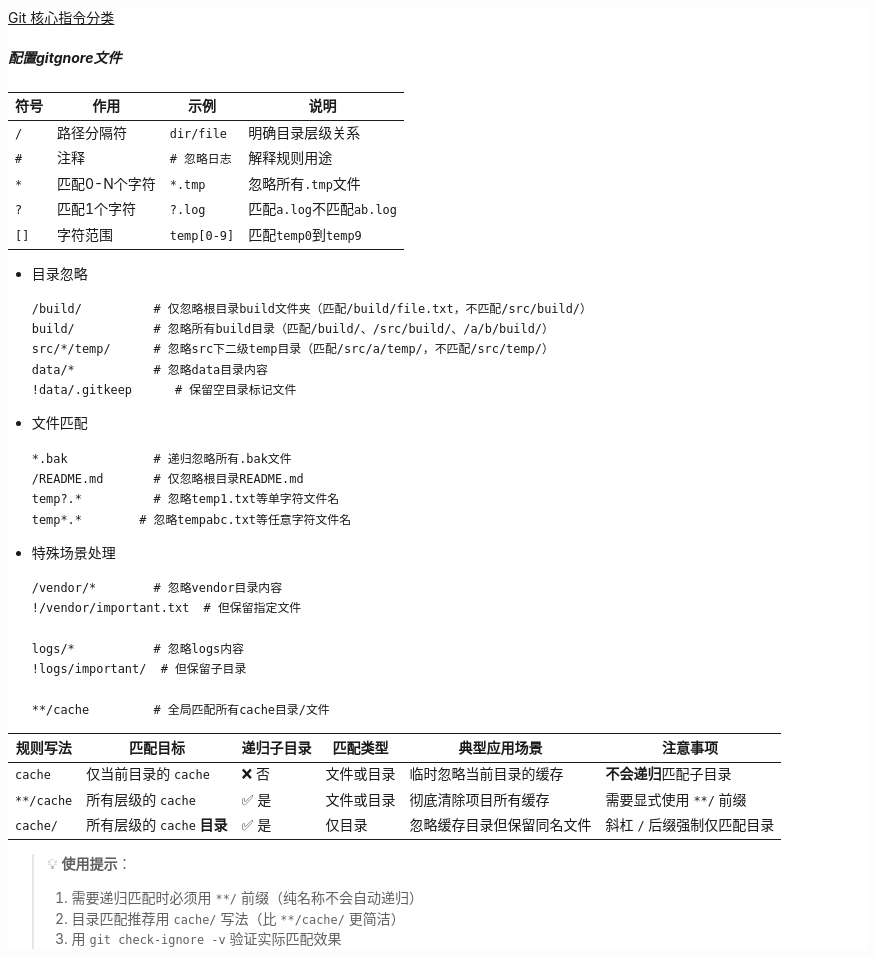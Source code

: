 [Git 核心指令分类](./temp.md)

##### 配置***gitgnore***文件

| 符号 | 作用           | 示例          | 说明                      |
|------|----------------|---------------|---------------------------|
| `/`  | 路径分隔符     | `dir/file`    | 明确目录层级关系           |
| `#`  | 注释           | `# 忽略日志`  | 解释规则用途               |
| `*`  | 匹配0-N个字符  | `*.tmp`       | 忽略所有`.tmp`文件         |
| `?`  | 匹配1个字符    | `?.log`       | 匹配`a.log`不匹配`ab.log`  |
| `[]` | 字符范围       | `temp[0-9]`   | 匹配`temp0`到`temp9`       |

- 目录忽略

    ```gitignore
    /build/          # 仅忽略根目录build文件夹（匹配/build/file.txt，不匹配/src/build/）
    build/           # 忽略所有build目录（匹配/build/、/src/build/、/a/b/build/）
    src/*/temp/      # 忽略src下二级temp目录（匹配/src/a/temp/，不匹配/src/temp/）
    data/*           # 忽略data目录内容
    !data/.gitkeep      # 保留空目录标记文件
    ```

- 文件匹配

    ```gitignore
    *.bak            # 递归忽略所有.bak文件
    /README.md       # 仅忽略根目录README.md
    temp?.*          # 忽略temp1.txt等单字符文件名
    temp*.*        # 忽略tempabc.txt等任意字符文件名
    ```

- 特殊场景处理

    ```gitignore
    /vendor/*        # 忽略vendor目录内容
    !/vendor/important.txt  # 但保留指定文件

    logs/*           # 忽略logs内容
    !logs/important/  # 但保留子目录

    **/cache         # 全局匹配所有cache目录/文件
    ```

| 规则写法      | 匹配目标                     | 递归子目录 | 匹配类型       | 典型应用场景               | 注意事项                     |
|---------------|-----------------------------|------------|----------------|--------------------------|-----------------------------|
| `cache`       | 仅当前目录的 `cache`         | ❌ 否       | 文件或目录      | 临时忽略当前目录的缓存      | ​**​不会递归​**​匹配子目录        |
| `​**​/cache`    | 所有层级的 `cache`           | ✅ 是       | 文件或目录      | 彻底清除项目所有缓存        | 需要显式使用 `​**​/` 前缀       |
| `cache/`      | 所有层级的 `cache` ​**​目录​**​   | ✅ 是       | 仅目录          | 忽略缓存目录但保留同名文件  | 斜杠 `/` 后缀强制仅匹配目录    |

> 💡 ​**​使用提示​**​：  
>
> 1. 需要递归匹配时必须用 `​**​/` 前缀（纯名称不会自动递归）  
> 2. 目录匹配推荐用 `cache/` 写法（比 `​**​/cache/` 更简洁）  
> 3. 用 `git check-ignore -v` 验证实际匹配效果  


[1]: https://github.com "GitHub官网"
[2]: https://gitlab.com "GitLab官网"